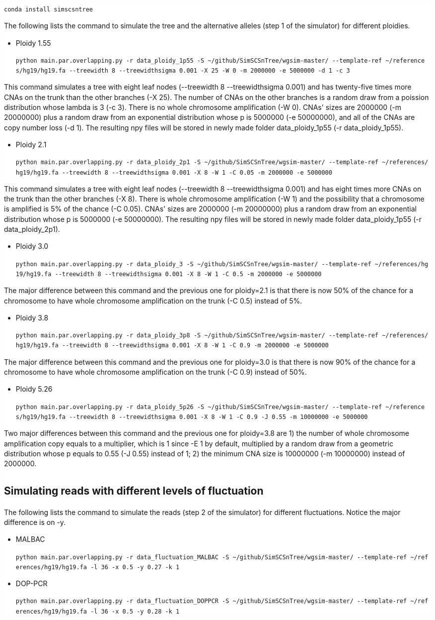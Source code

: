 ```conda install simscsntree```

The following lists the command to simulate the tree and the alternative alleles (step 1 of the simulator) for different ploidies. 

* Ploidy 1.55

   ```python main.par.overlapping.py -r data_ploidy_1p55 -S ~/github/SimSCSnTree/wgsim-master/ --template-ref ~/references/hg19/hg19.fa --treewidth 8 --treewidthsigma 0.001 -X 25 -W 0 -m 2000000 -e 5000000 -d 1 -c 3```

This command simulates a tree with eight leaf nodes (--treewidth 8 --treewidthsigma 0.001) and has twenty-five times more CNAs on the trunk than the other branches (-X 25). The number of CNAs on the other branches is a random draw from a poission distribution whose lambda is 3 (-c 3). There is no whole chromosome amplification (-W 0). CNAs' sizes are 2000000 (-m 20000000) plus a random draw from an exponential distribution whose p is 5000000 (-e 50000000), and all of the CNAs are copy number loss (-d 1). The resulting npy files will be stored in newly made folder data_ploidy_1p55 (-r data_ploidy_1p55).  

* Ploidy 2.1

   ```python main.par.overlapping.py -r data_ploidy_2p1 -S ~/github/SimSCSnTree/wgsim-master/ --template-ref ~/references/hg19/hg19.fa --treewidth 8 --treewidthsigma 0.001 -X 8 -W 1 -C 0.05 -m 2000000 -e 5000000```

This command simulates a tree with eight leaf nodes (--treewidth 8 --treewidthsigma 0.001) and has eight times more CNAs on the trunk than the other branches (-X 8). There is whole chromosome amplification (-W 1) and the possibility that a chromosome is amplified is 5% of the chance (-C 0.05). CNAs' sizes are 2000000 (-m 20000000) plus a random draw from an exponential distribution whose p is 5000000 (-e 50000000). The resulting npy files will be stored in newly made folder data_ploidy_1p55 (-r data_ploidy_2p1).  

* Ploidy 3.0

   ```python main.par.overlapping.py -r data_ploidy_3 -S ~/github/SimSCSnTree/wgsim-master/ --template-ref ~/references/hg19/hg19.fa --treewidth 8 --treewidthsigma 0.001 -X 8 -W 1 -C 0.5 -m 2000000 -e 5000000```

The major difference between this command and the previous one for ploidy=2.1 is that there is now 50% of the chance for a chromosome to have whole chromosome amplification on the trunk (-C 0.5) instead of 5%.  

* Ploidy 3.8

   ```python main.par.overlapping.py -r data_ploidy_3p8 -S ~/github/SimSCSnTree/wgsim-master/ --template-ref ~/references/hg19/hg19.fa --treewidth 8 --treewidthsigma 0.001 -X 8 -W 1 -C 0.9 -m 2000000 -e 5000000```

The major difference between this command and the previous one for ploidy=3.0 is that there is now 90% of the chance for a chromosome to have whole chromosome amplification on the trunk (-C 0.9) instead of 50%.  

* Ploidy 5.26

   ```python main.par.overlapping.py -r data_ploidy_5p26 -S ~/github/SimSCSnTree/wgsim-master/ --template-ref ~/references/hg19/hg19.fa --treewidth 8 --treewidthsigma 0.001 -X 8 -W 1 -C 0.9 -J 0.55 -m 10000000 -e 5000000```

Two major differences between this command and the previous one for ploidy=3.8 are 1) the number of whole chromosome amplification copy equals to a multiplier, which is 1 since -E 1 by default, multiplied by a random draw from a geometric distribution whose p equals to 0.55 (-J 0.55) instead of 1; 2) the minimum CNA size is 10000000 (-m 10000000) instead of 2000000.  

## <a name="fluctuations"></a>Simulating reads with different levels of fluctuation 

The following lists the command to simulate the reads  (step 2 of the simulator) for different fluctuations. Notice the major difference is on -y.  

* MALBAC

   ```python main.par.overlapping.py -r data_fluctuation_MALBAC -S ~/github/SimSCSnTree/wgsim-master/ --template-ref ~/references/hg19/hg19.fa -l 36 -x 0.5 -y 0.27 -k 1```

* DOP-PCR

   ```python main.par.overlapping.py -r data_fluctuation_DOPPCR -S ~/github/SimSCSnTree/wgsim-master/ --template-ref ~/references/hg19/hg19.fa -l 36 -x 0.5 -y 0.28 -k 1```
```
